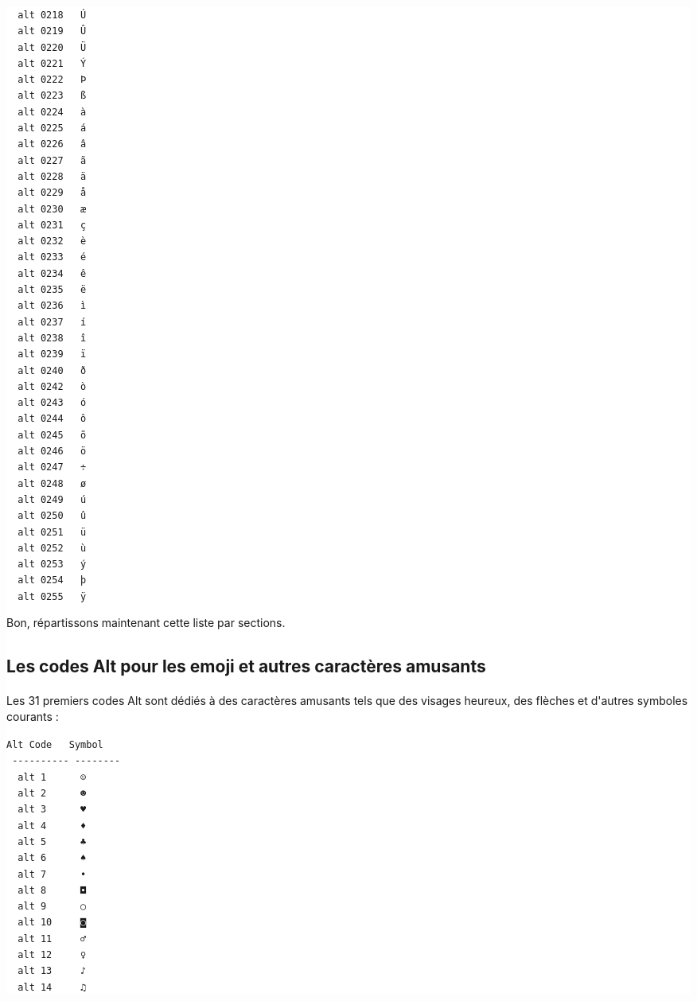 ```txt
  alt 0218   Ú       
  alt 0219   Û       
  alt 0220   Ü       
  alt 0221   Ý       
  alt 0222   Þ       
  alt 0223   ß       
  alt 0224   à       
  alt 0225   á       
  alt 0226   â       
  alt 0227   ã       
  alt 0228   ä       
  alt 0229   å       
  alt 0230   æ       
  alt 0231   ç       
  alt 0232   è       
  alt 0233   é       
  alt 0234   ê       
  alt 0235   ë       
  alt 0236   ì       
  alt 0237   í       
  alt 0238   î       
  alt 0239   ï       
  alt 0240   ð       
  alt 0242   ò       
  alt 0243   ó       
  alt 0244   ô       
  alt 0245   õ       
  alt 0246   ö       
  alt 0247   ÷       
  alt 0248   ø       
  alt 0249   ú       
  alt 0250   û       
  alt 0251   ü       
  alt 0252   ù       
  alt 0253   ý       
  alt 0254   þ       
  alt 0255   ÿ      
  ```
  
  Bon, répartissons maintenant cette liste par sections.
## Les codes Alt pour les emoji et autres caractères amusants

Les 31 premiers codes Alt sont dédiés à des caractères amusants tels que des visages heureux, des flèches et d'autres symboles courants :


```txt
Alt Code   Symbol  
 ---------- -------- 
  alt 1      ☺       
  alt 2      ☻       
  alt 3      ♥       
  alt 4      ♦       
  alt 5      ♣       
  alt 6      ♠       
  alt 7      •       
  alt 8      ◘       
  alt 9      ○       
  alt 10     ◙       
  alt 11     ♂       
  alt 12     ♀       
  alt 13     ♪       
  alt 14     ♫       
```